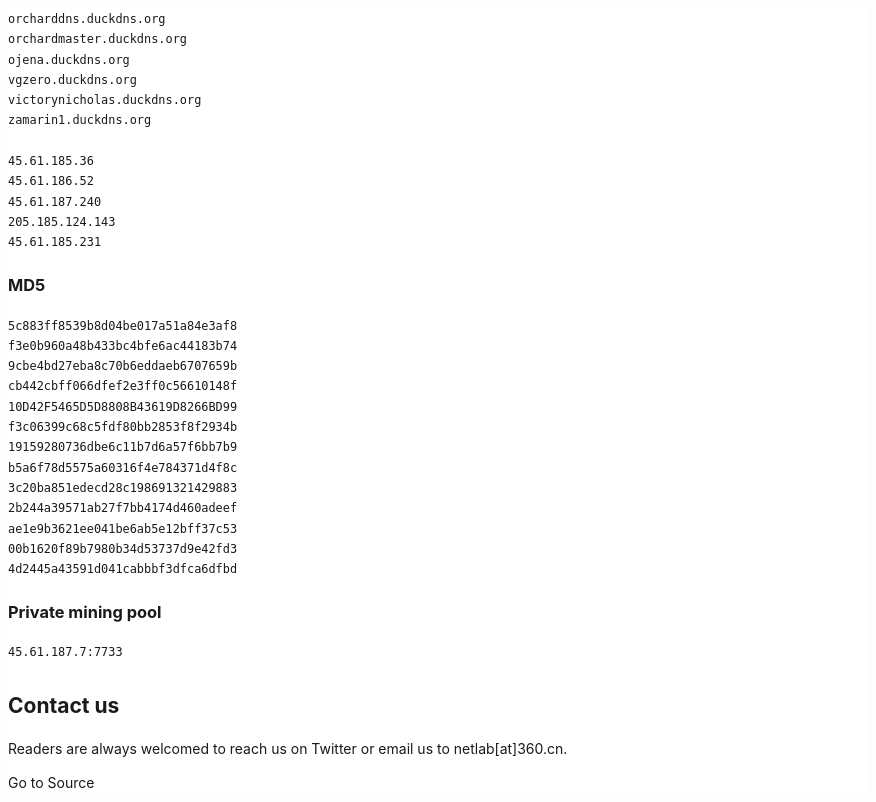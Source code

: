 ```
orcharddns.duckdns.org
orchardmaster.duckdns.org
ojena.duckdns.org
vgzero.duckdns.org
victorynicholas.duckdns.org
zamarin1.duckdns.org

45.61.185.36
45.61.186.52
45.61.187.240
205.185.124.143
45.61.185.231
```

### MD5

```
5c883ff8539b8d04be017a51a84e3af8
f3e0b960a48b433bc4bfe6ac44183b74
9cbe4bd27eba8c70b6eddaeb6707659b
cb442cbff066dfef2e3ff0c56610148f
10D42F5465D5D8808B43619D8266BD99
f3c06399c68c5fdf80bb2853f8f2934b
19159280736dbe6c11b7d6a57f6bb7b9
b5a6f78d5575a60316f4e784371d4f8c
3c20ba851edecd28c198691321429883
2b244a39571ab27f7bb4174d460adeef
ae1e9b3621ee041be6ab5e12bff37c53
00b1620f89b7980b34d53737d9e42fd3
4d2445a43591d041cabbbf3dfca6dfbd
```

### Private mining pool

```
45.61.187.7:7733
```

## **Contact us**

Readers are always welcomed to reach us on Twitter or email us to netlab\[at\]360.cn.

Go to Source

